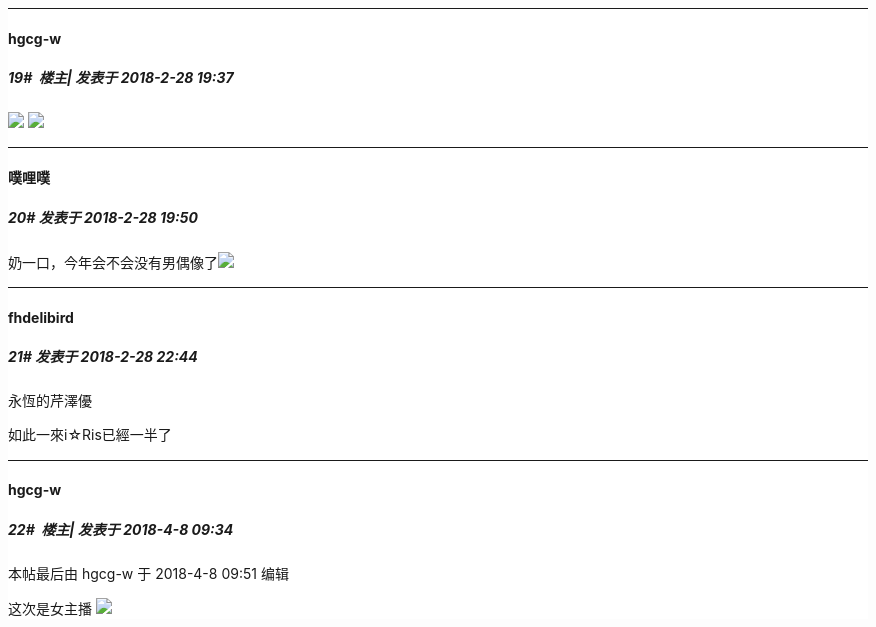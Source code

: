 
-----

####  hgcg-w  
##### 19#         楼主| 发表于 2018-2-28 19:37



<img src="https://wx1.sinaimg.cn/large/e7cbae74gy1fovvur2l8uj20lm0un7k6.jpg" referrerpolicy="no-referrer">

<img src="https://wx3.sinaimg.cn/large/e7cbae74gy1fovvulnm8ej20gc0jg3zy.jpg" referrerpolicy="no-referrer">







-----

####  噗哩噗  
##### 20#       发表于 2018-2-28 19:50




奶一口，今年会不会没有男偶像了<img src="https://static.saraba1st.com/image/smiley/face2017/009.gif" referrerpolicy="no-referrer">







-----

####  fhdelibird  
##### 21#       发表于 2018-2-28 22:44




永恆的芹澤優

如此一來i☆Ris已經一半了







-----

####  hgcg-w  
##### 22#         楼主| 发表于 2018-4-8 09:34



 本帖最后由 hgcg-w 于 2018-4-8 09:51 编辑 

这次是女主播
<img src="http://wx2.sinaimg.cn/large/9657fdc2gy1fq4yzbqg31j21400mihdt.jpg" referrerpolicy="no-referrer">

